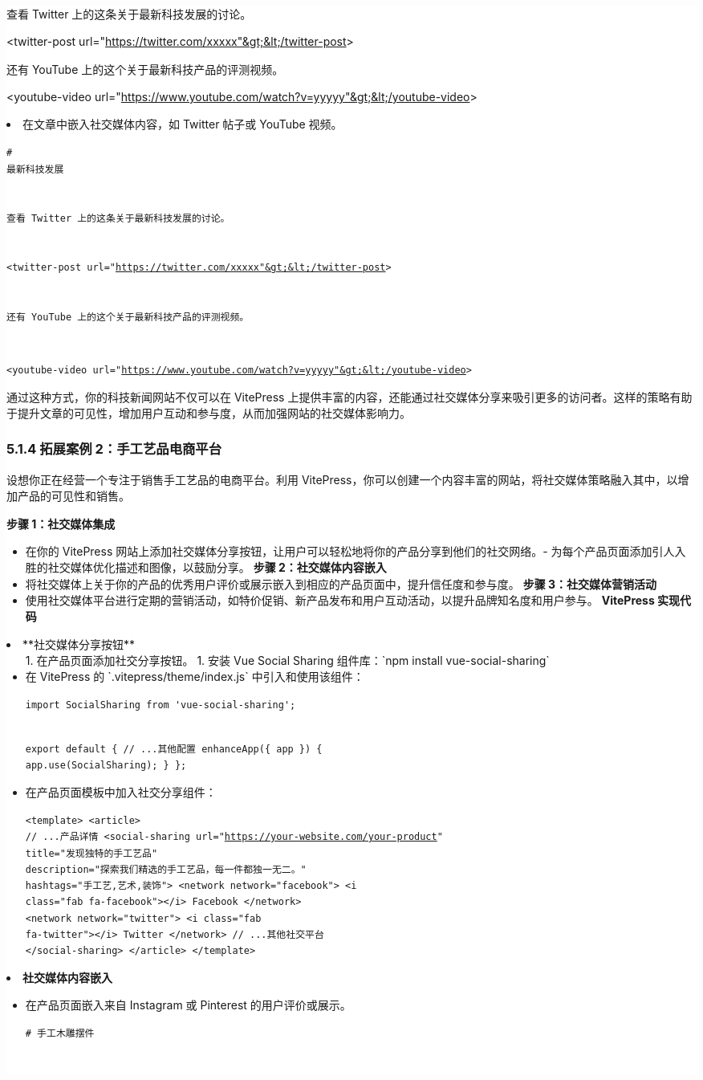 查看 Twitter 上的这条关于最新科技发展的讨论。

&lt;twitter-post url="https://twitter.com/xxxxx"&gt;&lt;/twitter-post&gt;

还有 YouTube 上的这个关于最新科技产品的评测视频。

&lt;youtube-video url="https://www.youtube.com/watch?v=yyyyy"&gt;&lt;/youtube-video&gt;
</code></pre> </li></ul> </li><li> 在文章中嵌入社交媒体内容，如 Twitter 帖子或 YouTube 视频。 <pre><code class="prism language-markdown"># 最新科技发展

查看 Twitter 上的这条关于最新科技发展的讨论。

&lt;twitter-post url="https://twitter.com/xxxxx"&gt;&lt;/twitter-post&gt;

还有 YouTube 上的这个关于最新科技产品的评测视频。

&lt;youtube-video url="https://www.youtube.com/watch?v=yyyyy"&gt;&lt;/youtube-video&gt;
</code></pre> </li>
通过这种方式，你的科技新闻网站不仅可以在 VitePress 上提供丰富的内容，还能通过社交媒体分享来吸引更多的访问者。这样的策略有助于提升文章的可见性，增加用户互动和参与度，从而加强网站的社交媒体影响力。

### 5.1.4 拓展案例 2：手工艺品电商平台

设想你正在经营一个专注于销售手工艺品的电商平台。利用 VitePress，你可以创建一个内容丰富的网站，将社交媒体策略融入其中，以增加产品的可见性和销售。

**步骤 1：社交媒体集成**
- 在你的 VitePress 网站上添加社交媒体分享按钮，让用户可以轻松地将你的产品分享到他们的社交网络。- 为每个产品页面添加引人入胜的社交媒体优化描述和图像，以鼓励分享。
**步骤 2：社交媒体内容嵌入**
- 将社交媒体上关于你的产品的优秀用户评价或展示嵌入到相应的产品页面中，提升信任度和参与度。
**步骤 3：社交媒体营销活动**
- 使用社交媒体平台进行定期的营销活动，如特价促销、新产品发布和用户互动活动，以提升品牌知名度和用户参与。
**VitePress 实现代码**
<li> **社交媒体分享按钮** 
  <ul>1.  在产品页面添加社交分享按钮。 1.  安装 Vue Social Sharing 组件库：`npm install vue-social-sharing` <li> 在 VitePress 的 `.vitepress/theme/index.js` 中引入和使用该组件： <pre><code class="prism language-javascript">import SocialSharing from 'vue-social-sharing';

export default {
  // ...其他配置
  enhanceApp({ app }) {
    app.use(SocialSharing);
  }
};
</code></pre> </li><li> 在产品页面模板中加入社交分享组件： <pre><code class="prism language-html">&lt;template&gt;
  &lt;article&gt;
    // ...产品详情
    &lt;social-sharing url="https://your-website.com/your-product"
                    title="发现独特的手工艺品"
                    description="探索我们精选的手工艺品，每一件都独一无二。"
                    hashtags="手工艺,艺术,装饰"&gt;
      &lt;network network="facebook"&gt;
        &lt;i class="fab fa-facebook"&gt;&lt;/i&gt; Facebook
      &lt;/network&gt;
      &lt;network network="twitter"&gt;
        &lt;i class="fab fa-twitter"&gt;&lt;/i&gt; Twitter
      &lt;/network&gt;
      // ...其他社交平台
    &lt;/social-sharing&gt;
  &lt;/article&gt;
&lt;/template&gt;
</code></pre> </li></ul> </li><li> **社交媒体内容嵌入** 
  <ul><li> 在产品页面嵌入来自 Instagram 或 Pinterest 的用户评价或展示。 <pre><code class="prism language-markdown"># 手工木雕摆件
